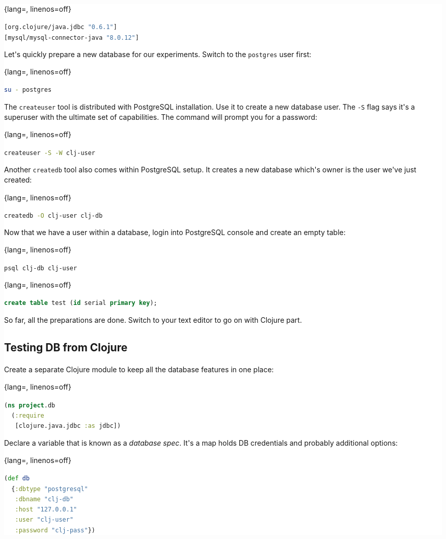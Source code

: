 {lang=, linenos=off}
```clojure
[org.clojure/java.jdbc "0.6.1"]
[mysql/mysql-connector-java "8.0.12"]
```

Let's quickly prepare a new database for our experiments. Switch to the `postgres` user first:

{lang=, linenos=off}
```bash
su - postgres
```

The `createuser` tool is distributed with PostgreSQL installation. Use it to create a new database user. The `-S` flag says it's a superuser with the ultimate set of capabilities. The command will prompt you for a password:

{lang=, linenos=off}
```bash
createuser -S -W clj-user
```

Another `createdb` tool also comes within PostgreSQL setup. It creates a new database which's owner is the user we've just created:

{lang=, linenos=off}
```bash
createdb -O clj-user clj-db
```

Now that we have a user within a database, login into PostgreSQL console and create an empty table:

{lang=, linenos=off}
```bash
psql clj-db clj-user
```

{lang=, linenos=off}
```sql
create table test (id serial primary key);
```

So far, all the preparations are done. Switch to your text editor to go on with Clojure part.

## Testing DB from Clojure

Create a separate Clojure module to keep all the database features in one place:

{lang=, linenos=off}
```clojure
(ns project.db
  (:require
   [clojure.java.jdbc :as jdbc])
```

Declare a variable that is known as a *database spec*. It's a map holds DB credentials and probably additional options:

{lang=, linenos=off}
```clojure
(def db
  {:dbtype "postgresql"
   :dbname "clj-db"
   :host "127.0.0.1"
   :user "clj-user"
   :password "clj-pass"})
```


[source]: https://github.com/igrishaev/clj-java-book/blob/master/project/src/project/db.clj